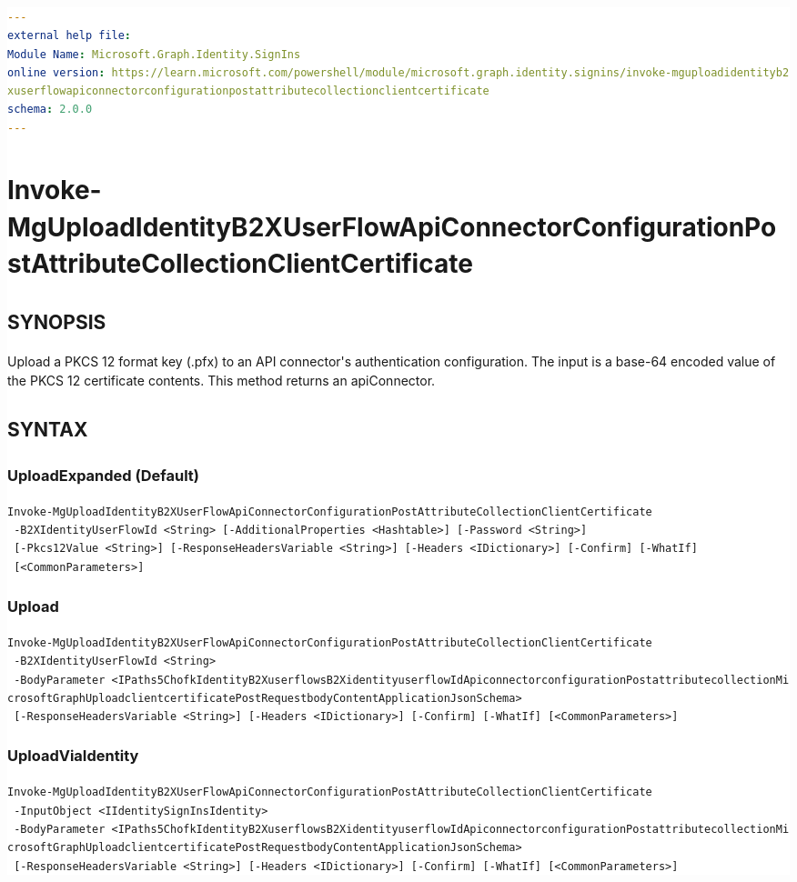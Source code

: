 ```yaml
---
external help file:
Module Name: Microsoft.Graph.Identity.SignIns
online version: https://learn.microsoft.com/powershell/module/microsoft.graph.identity.signins/invoke-mguploadidentityb2xuserflowapiconnectorconfigurationpostattributecollectionclientcertificate
schema: 2.0.0
---
```


# Invoke-MgUploadIdentityB2XUserFlowApiConnectorConfigurationPostAttributeCollectionClientCertificate

## SYNOPSIS
Upload a PKCS 12 format key (.pfx) to an API connector's authentication configuration.
The input is a base-64 encoded value of the PKCS 12 certificate contents.
This method returns an apiConnector.

## SYNTAX

### UploadExpanded (Default)
```
Invoke-MgUploadIdentityB2XUserFlowApiConnectorConfigurationPostAttributeCollectionClientCertificate
 -B2XIdentityUserFlowId <String> [-AdditionalProperties <Hashtable>] [-Password <String>]
 [-Pkcs12Value <String>] [-ResponseHeadersVariable <String>] [-Headers <IDictionary>] [-Confirm] [-WhatIf]
 [<CommonParameters>]
```

### Upload
```
Invoke-MgUploadIdentityB2XUserFlowApiConnectorConfigurationPostAttributeCollectionClientCertificate
 -B2XIdentityUserFlowId <String>
 -BodyParameter <IPaths5ChofkIdentityB2XuserflowsB2XidentityuserflowIdApiconnectorconfigurationPostattributecollectionMicrosoftGraphUploadclientcertificatePostRequestbodyContentApplicationJsonSchema>
 [-ResponseHeadersVariable <String>] [-Headers <IDictionary>] [-Confirm] [-WhatIf] [<CommonParameters>]
```

### UploadViaIdentity
```
Invoke-MgUploadIdentityB2XUserFlowApiConnectorConfigurationPostAttributeCollectionClientCertificate
 -InputObject <IIdentitySignInsIdentity>
 -BodyParameter <IPaths5ChofkIdentityB2XuserflowsB2XidentityuserflowIdApiconnectorconfigurationPostattributecollectionMicrosoftGraphUploadclientcertificatePostRequestbodyContentApplicationJsonSchema>
 [-ResponseHeadersVariable <String>] [-Headers <IDictionary>] [-Confirm] [-WhatIf] [<CommonParameters>]
```
